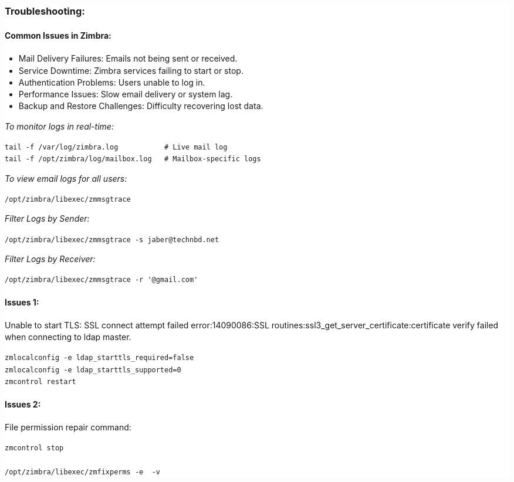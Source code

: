 




### Troubleshooting:


#### Common Issues in Zimbra:

- Mail Delivery Failures: Emails not being sent or received.
- Service Downtime: Zimbra services failing to start or stop.
- Authentication Problems: Users unable to log in.
- Performance Issues: Slow email delivery or system lag.
- Backup and Restore Challenges: Difficulty recovering lost data.



_To monitor logs in real-time:_
```
tail -f /var/log/zimbra.log           # Live mail log
tail -f /opt/zimbra/log/mailbox.log   # Mailbox-specific logs
```


_To view email logs for all users:_
```
/opt/zimbra/libexec/zmmsgtrace
```


_Filter Logs by Sender:_
```
/opt/zimbra/libexec/zmmsgtrace -s jaber@technbd.net
```


_Filter Logs by Receiver:_
```
/opt/zimbra/libexec/zmmsgtrace -r '@gmail.com'
```




#### Issues 1:
Unable to start TLS: SSL connect attempt failed error:14090086:SSL routines:ssl3_get_server_certificate:certificate verify failed when connecting to ldap master.

```
zmlocalconfig -e ldap_starttls_required=false
zmlocalconfig -e ldap_starttls_supported=0
zmcontrol restart
```


#### Issues 2:
File permission repair command:

```
zmcontrol stop

/opt/zimbra/libexec/zmfixperms -e  -v
```
